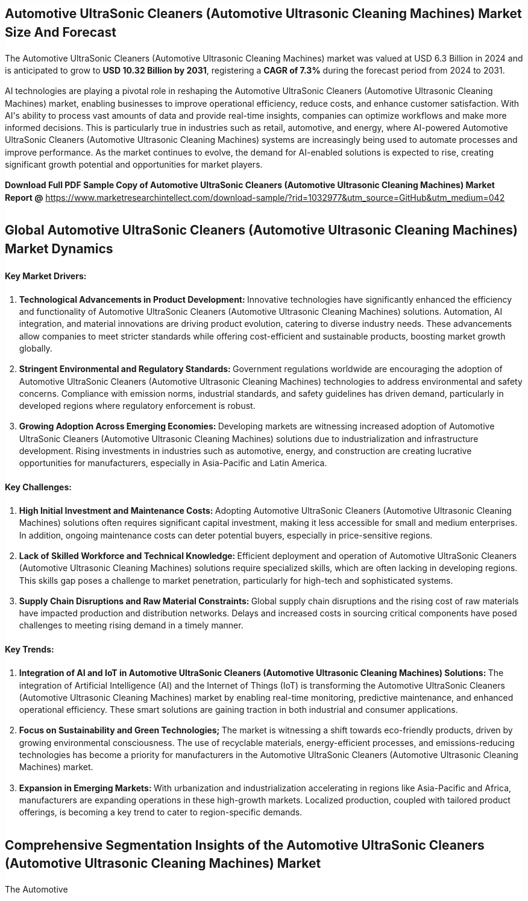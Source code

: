 <h2>Automotive UltraSonic Cleaners (Automotive Ultrasonic Cleaning Machines) Market Size And Forecast</h2><p>The Automotive UltraSonic Cleaners (Automotive Ultrasonic Cleaning Machines) market was valued at USD 6.3 Billion in 2024 and is anticipated to grow to <strong>USD 10.32 Billion by 2031</strong>, registering a <strong>CAGR of 7.3%</strong> during the forecast period from 2024 to 2031.</p><p>AI technologies are playing a pivotal role in reshaping the Automotive UltraSonic Cleaners (Automotive Ultrasonic Cleaning Machines) market, enabling businesses to improve operational efficiency, reduce costs, and enhance customer satisfaction. With AI's ability to process vast amounts of data and provide real-time insights, companies can optimize workflows and make more informed decisions. This is particularly true in industries such as retail, automotive, and energy, where AI-powered Automotive UltraSonic Cleaners (Automotive Ultrasonic Cleaning Machines) systems are increasingly being used to automate processes and improve performance. As the market continues to evolve, the demand for AI-enabled solutions is expected to rise, creating significant growth potential and opportunities for market players.</p><p><strong>Download Full PDF Sample Copy of Automotive UltraSonic Cleaners (Automotive Ultrasonic Cleaning Machines) Market Report @</strong>&nbsp;<a href="https://www.marketresearchintellect.com/download-sample/?rid=1032977&amp;utm_source=GitHub&amp;utm_medium=042">https://www.marketresearchintellect.com/download-sample/?rid=1032977&amp;utm_source=GitHub&amp;utm_medium=042</a></p><h2>Global Automotive UltraSonic Cleaners (Automotive Ultrasonic Cleaning Machines) Market Dynamics</h2><h4><strong>Key Market Drivers:</strong></h4><ol><li><p><strong>Technological Advancements in Product Development:&nbsp;</strong>Innovative technologies have significantly enhanced the efficiency and functionality of Automotive UltraSonic Cleaners (Automotive Ultrasonic Cleaning Machines) solutions. Automation, AI integration, and material innovations are driving product evolution, catering to diverse industry needs. These advancements allow companies to meet stricter standards while offering cost-efficient and sustainable products, boosting market growth globally.</p></li><li><p><strong>Stringent Environmental and Regulatory Standards:&nbsp;</strong>Government regulations worldwide are encouraging the adoption of Automotive UltraSonic Cleaners (Automotive Ultrasonic Cleaning Machines) technologies to address environmental and safety concerns. Compliance with emission norms, industrial standards, and safety guidelines has driven demand, particularly in developed regions where regulatory enforcement is robust.</p></li><li><p><strong>Growing Adoption Across Emerging Economies:&nbsp;</strong>Developing markets are witnessing increased adoption of Automotive UltraSonic Cleaners (Automotive Ultrasonic Cleaning Machines) solutions due to industrialization and infrastructure development. Rising investments in industries such as automotive, energy, and construction are creating lucrative opportunities for manufacturers, especially in Asia-Pacific and Latin America.</p></li></ol><h4><strong>Key Challenges:</strong></h4><ol><li><p><strong>High Initial Investment and Maintenance Costs:&nbsp;</strong>Adopting Automotive UltraSonic Cleaners (Automotive Ultrasonic Cleaning Machines) solutions often requires significant capital investment, making it less accessible for small and medium enterprises. In addition, ongoing maintenance costs can deter potential buyers, especially in price-sensitive regions.</p></li><li><p><strong>Lack of Skilled Workforce and Technical Knowledge:&nbsp;</strong>Efficient deployment and operation of Automotive UltraSonic Cleaners (Automotive Ultrasonic Cleaning Machines) solutions require specialized skills, which are often lacking in developing regions. This skills gap poses a challenge to market penetration, particularly for high-tech and sophisticated systems.</p></li><li><p><strong>Supply Chain Disruptions and Raw Material Constraints:&nbsp;</strong>Global supply chain disruptions and the rising cost of raw materials have impacted production and distribution networks. Delays and increased costs in sourcing critical components have posed challenges to meeting rising demand in a timely manner.</p></li></ol><h4><strong>Key Trends:</strong></h4><ol><li><p><strong>Integration of AI and IoT in Automotive UltraSonic Cleaners (Automotive Ultrasonic Cleaning Machines) Solutions:&nbsp;</strong>The integration of Artificial Intelligence (AI) and the Internet of Things (IoT) is transforming the Automotive UltraSonic Cleaners (Automotive Ultrasonic Cleaning Machines) market by enabling real-time monitoring, predictive maintenance, and enhanced operational efficiency. These smart solutions are gaining traction in both industrial and consumer applications.</p></li><li><p><strong>Focus on Sustainability and Green Technologies;&nbsp;</strong>The market is witnessing a shift towards eco-friendly products, driven by growing environmental consciousness. The use of recyclable materials, energy-efficient processes, and emissions-reducing technologies has become a priority for manufacturers in the Automotive UltraSonic Cleaners (Automotive Ultrasonic Cleaning Machines) market.</p></li><li><p><strong>Expansion in Emerging Markets:&nbsp;</strong>With urbanization and industrialization accelerating in regions like Asia-Pacific and Africa, manufacturers are expanding operations in these high-growth markets. Localized production, coupled with tailored product offerings, is becoming a key trend to cater to region-specific demands.</p></li></ol><div class="article-main__content" data-test-id="publishing-text-block"><h2>Comprehensive Segmentation Insights of the Automotive UltraSonic Cleaners (Automotive Ultrasonic Cleaning Machines) Market</h2><p>The Automotive